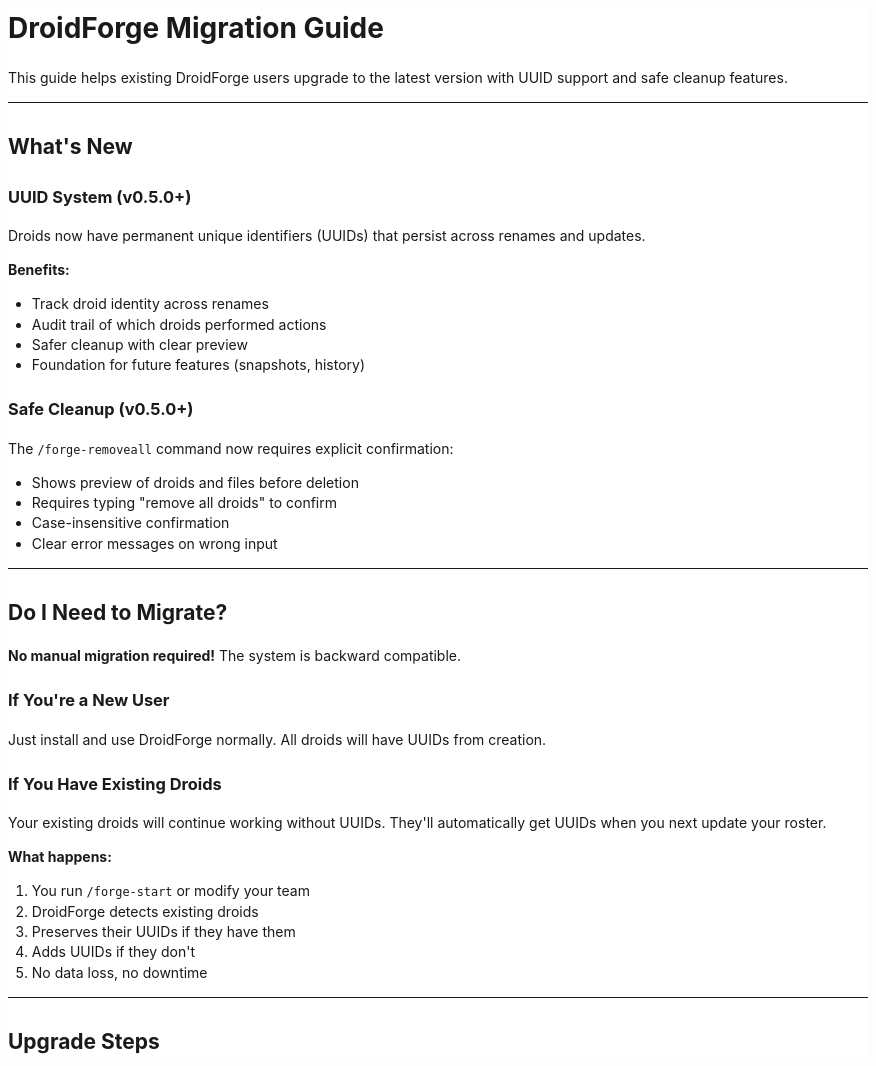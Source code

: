 # DroidForge Migration Guide

This guide helps existing DroidForge users upgrade to the latest version with UUID support and safe cleanup features.

---

## What's New

### UUID System (v0.5.0+)

Droids now have permanent unique identifiers (UUIDs) that persist across renames and updates.

**Benefits:**
- Track droid identity across renames
- Audit trail of which droids performed actions
- Safer cleanup with clear preview
- Foundation for future features (snapshots, history)

### Safe Cleanup (v0.5.0+)

The `/forge-removeall` command now requires explicit confirmation:
- Shows preview of droids and files before deletion
- Requires typing "remove all droids" to confirm
- Case-insensitive confirmation
- Clear error messages on wrong input

---

## Do I Need to Migrate?

**No manual migration required!** The system is backward compatible.

### If You're a New User

Just install and use DroidForge normally. All droids will have UUIDs from creation.

### If You Have Existing Droids

Your existing droids will continue working without UUIDs. They'll automatically get UUIDs when you next update your roster.

**What happens:**
1. You run `/forge-start` or modify your team
2. DroidForge detects existing droids
3. Preserves their UUIDs if they have them
4. Adds UUIDs if they don't
5. No data loss, no downtime

---

## Upgrade Steps
